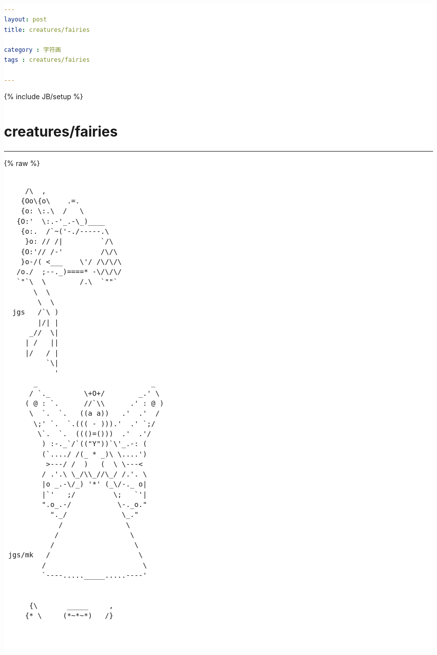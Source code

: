 ```yaml
---
layout: post
title: creatures/fairies

category : 字符画
tags : creatures/fairies

---
```

{% include JB/setup %}
# creatures/fairies

---
{% raw %}
<pre>

     /\  ,
    {Oo\{o\    .=.
    {o: \:.\  /   \
   {O:&#039;  \:.-&#039;_.-\_)____
    {o:.  /`~(&#039;-./-----.\
     }o: // /|         `/\
    {O:&#039;// /-&#039;         /\/\
    }o-/( &lt;___    \&#039;/ /\/\/\
   /o./  ;--._)====* -\/\/\/
   `&quot;`\  \        /.\  `&quot;&quot;`
       \  \
        \  \
  jgs   /`\ )
        |/| |
      _//  \|
     | /   ||
     |/   / |
          `\|
            &#039;
       _                           _
      / `._        \+O+/        _.&#039; \
     ( @ : `.      //`\\      .&#039; : @ )
      \  `.  `.   ((a a))   .&#039;  .&#039;  /
       \;&#039; `.  `.((( - ))).&#039;  .&#039; `;/
        \`.  `.  ((()=()))  .&#039;  .&#039;/
         ) :-._`/`((&quot;Y&quot;))`\&#039;_.-: (
         (`..../ /(_ * _)\ \....&#039;)
          &gt;---/ /  )   (  \ \---&lt;
         / .&#039;.\ \_/\\_//\_/ /.&#039;. \
         |o _.-\/_) &#039;*&#039; (_\/-._ o|
         |`&#039;   ;/         \;   `&#039;|
         &quot;.o_.-/           \-._o.&quot;
           &quot;._/             \_.&quot;
             /               \
            /                 \
           /                   \
 jgs/mk   /                     \
         /                       \
         `----....._____.....----&#039;

                          
      {\       _____     ,
     {* \     (*~*~*)   /}